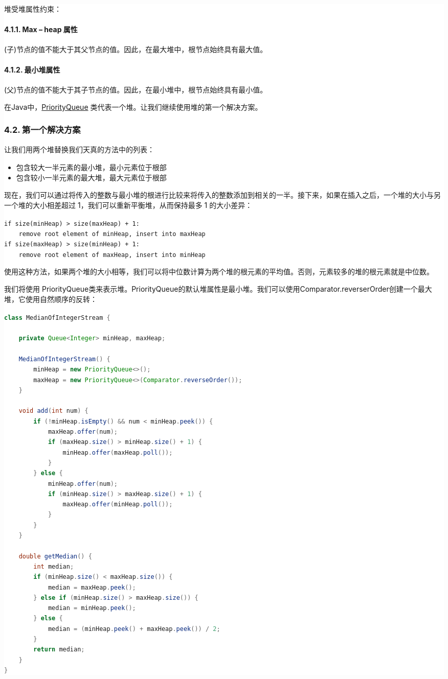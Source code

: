 堆受堆属性约束：

#### 4.1.1. Max – heap 属性

(子)节点的值不能大于其父节点的值。因此，在最大堆中，根节点始终具有最大值。

#### 4.1.2. 最小堆属性

(父)节点的值不能大于其子节点的值。因此，在最小堆中，根节点始终具有最小值。

在Java中，[PriorityQueue](https://algs4.cs.princeton.edu/24pq/) 类代表一个堆。让我们继续使用堆的第一个解决方案。

### 4.2. 第一个解决方案

让我们用两个堆替换我们天真的方法中的列表：

-   包含较大一半元素的最小堆，最小元素位于根部
-   包含较小一半元素的最大堆，最大元素位于根部

现在，我们可以通过将传入的整数与最小堆的根进行比较来将传入的整数添加到相关的一半。接下来，如果在插入之后，一个堆的大小与另一个堆的大小相差超过 1，我们可以重新平衡堆，从而保持最多 1 的大小差异：

```plaintext
if size(minHeap) > size(maxHeap) + 1:
    remove root element of minHeap, insert into maxHeap
if size(maxHeap) > size(minHeap) + 1:
    remove root element of maxHeap, insert into minHeap
```

使用这种方法，如果两个堆的大小相等，我们可以将中位数计算为两个堆的根元素的平均值。否则，元素较多的堆的根元素就是中位数。

我们将使用 PriorityQueue类来表示堆。PriorityQueue的默认堆属性是最小堆。我们可以使用Comparator.reverserOrder创建一个最大堆，它使用自然顺序的反转：

```java
class MedianOfIntegerStream {

    private Queue<Integer> minHeap, maxHeap;

    MedianOfIntegerStream() {
        minHeap = new PriorityQueue<>();
        maxHeap = new PriorityQueue<>(Comparator.reverseOrder());
    }

    void add(int num) {
        if (!minHeap.isEmpty() && num < minHeap.peek()) {
            maxHeap.offer(num);
            if (maxHeap.size() > minHeap.size() + 1) {
                minHeap.offer(maxHeap.poll());
            }
        } else {
            minHeap.offer(num);
            if (minHeap.size() > maxHeap.size() + 1) {
                maxHeap.offer(minHeap.poll());
            }
        }
    }

    double getMedian() {
        int median;
        if (minHeap.size() < maxHeap.size()) {
            median = maxHeap.peek();
        } else if (minHeap.size() > maxHeap.size()) {
            median = minHeap.peek();
        } else {
            median = (minHeap.peek() + maxHeap.peek()) / 2; 
        }
        return median;
    }
}
```